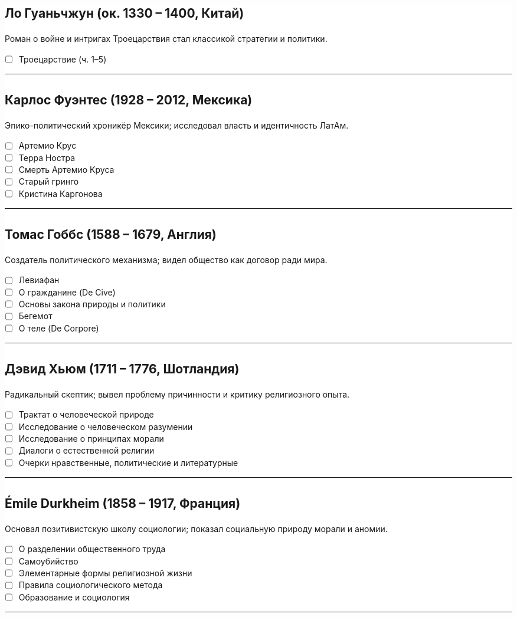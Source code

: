 
## Ло Гуаньчжун (ок. 1330 – 1400, Китай)  
Роман о войне и интригах Троецарствия стал классикой стратегии и политики.

- [ ] Троецарствие (ч. 1–5)  

---

## Карлос Фуэнтес (1928 – 2012, Мексика)  
Эпико-политический хроникёр Мексики; исследовал власть и идентичность ЛатАм.

- [ ] Артемио Крус  
- [ ] Терра Ностра  
- [ ] Смерть Артемио Круса  
- [ ] Старый гринго  
- [ ] Кристина Каргонова  

---

## Томас Гоббс (1588 – 1679, Англия)  
Создатель политического механизма; видел общество как договор ради мира.

- [ ] Левиафан  
- [ ] О гражданине (De Cive)  
- [ ] Основы закона природы и политики  
- [ ] Бегемот  
- [ ] О теле (De Corpore)  

---

## Дэвид Хьюм (1711 – 1776, Шотландия)  
Радикальный скептик; вывел проблему причинности и критику религиозного опыта.

- [ ] Трактат о человеческой природе  
- [ ] Исследование о человеческом разумении  
- [ ] Исследование о принципах морали  
- [ ] Диалоги о естественной религии  
- [ ] Очерки нравственные, политические и литературные  

---

## Émile Durkheim (1858 – 1917, Франция)  
Основал позитивистскую школу социологии; показал социальную природу морали и аномии.

- [ ] О разделении общественного труда  
- [ ] Самоубийство  
- [ ] Элементарные формы религиозной жизни  
- [ ] Правила социологического метода  
- [ ] Образование и социология  

---
